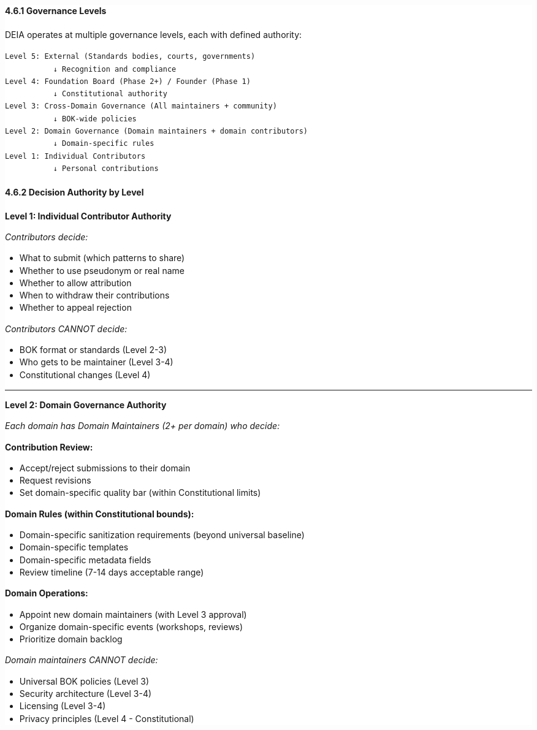 #### 4.6.1 Governance Levels

DEIA operates at multiple governance levels, each with defined authority:

```
Level 5: External (Standards bodies, courts, governments)
           ↓ Recognition and compliance
Level 4: Foundation Board (Phase 2+) / Founder (Phase 1)
           ↓ Constitutional authority
Level 3: Cross-Domain Governance (All maintainers + community)
           ↓ BOK-wide policies
Level 2: Domain Governance (Domain maintainers + domain contributors)
           ↓ Domain-specific rules
Level 1: Individual Contributors
           ↓ Personal contributions
```

#### 4.6.2 Decision Authority by Level

**Level 1: Individual Contributor Authority**

*Contributors decide:*
- What to submit (which patterns to share)
- Whether to use pseudonym or real name
- Whether to allow attribution
- When to withdraw their contributions
- Whether to appeal rejection

*Contributors CANNOT decide:*
- BOK format or standards (Level 2-3)
- Who gets to be maintainer (Level 3-4)
- Constitutional changes (Level 4)

---

**Level 2: Domain Governance Authority**

*Each domain has Domain Maintainers (2+ per domain) who decide:*

**Contribution Review:**
- Accept/reject submissions to their domain
- Request revisions
- Set domain-specific quality bar (within Constitutional limits)

**Domain Rules (within Constitutional bounds):**
- Domain-specific sanitization requirements (beyond universal baseline)
- Domain-specific templates
- Domain-specific metadata fields
- Review timeline (7-14 days acceptable range)

**Domain Operations:**
- Appoint new domain maintainers (with Level 3 approval)
- Organize domain-specific events (workshops, reviews)
- Prioritize domain backlog

*Domain maintainers CANNOT decide:*
- Universal BOK policies (Level 3)
- Security architecture (Level 3-4)
- Licensing (Level 3-4)
- Privacy principles (Level 4 - Constitutional)
